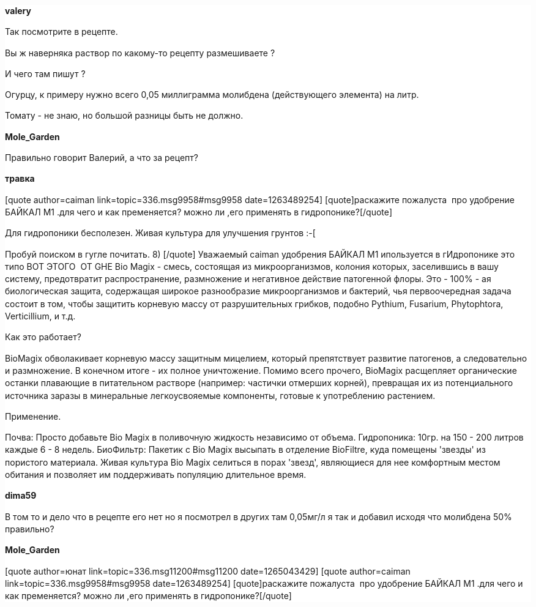 **valery** 

Так посмотрите в рецепте. 

Вы ж наверняка раствор по какому-то рецепту размешиваете ?

И чего там пишут ?

Огурцу, к примеру нужно всего 0,05 миллиграмма молибдена (действующего элемента) на литр.

Томату - не знаю, но большой разницы быть не должно.

**Mole_Garden** 

Правильно говорит Валерий, а что за рецепт? 

**травка** 

[quote author=caiman link=topic=336.msg9958#msg9958 date=1263489254]
[quote]раскажите пожалуста &nbsp;про удобрение БАЙКАЛ М1 .для чего и как пременяется?
можно ли ,его применять в гидропонике?[/quote]


Для гидропоники бесполезен. Живая культура для улучшения грунтов :-[

Пробуй поиском в гугле почитать. 8)
[/quote]
Уважаемый caiman удобрения БАЙКАЛ М1 ипользуется в гИдропонике это типо ВОТ ЭТОГО&nbsp; ОТ GHE
Bio Magix - смесь, состоящая из микроорганизмов, колония которых, заселившись в вашу систему, предотвратит распространение, размножение и негативное действие патогенной флоры. Это - 100% - ая биологическая защита, содержащая широкое разнообразие микроорганизмов и бактерий, чья первоочередная задача состоит в том, чтобы защитить корневую массу от разрушительных грибков, подобно Pythium, Fusarium, Phytophtora, Verticillium, и т.д.

Как это работает? 

BioMagix обволакивает корневую массу защитным мицелием, который препятствует развитие патогенов, а следовательно и размножение. В конечном итоге - их полное уничтожение. Помимо всего прочего, BioMagix расщепляет органические останки плавающие в питательном растворе (например: частички отмерших корней), превращая их из потенциального источника заразы в минеральные легкоусвояемые компоненты, готовые к употреблению растением.

Применение. 

Почва: Просто добавьте Bio Magix в поливочную жидкость независимо от объема. 
Гидропоника: 10гр. на 150 - 200 литров каждые 6 - 8 недель. 
БиоФильтр: Пакетик с Bio Magix высыпать в отделение BioFiltre, куда помещены &#039;звезды&#039; из пористого материала. Живая культура Bio Magix селиться в порах &#039;звезд&#039;, являющиеся для нее комфортным местом обитания и позволяет им поддерживать популяцию длительное время.

**dima59** 

В том то и дело что в рецепте его нет но я посмотрел в других там 0,05мг/л я так и добавил исходя что молибдена 50% правильно?

**Mole_Garden** 

[quote author=юнат link=topic=336.msg11200#msg11200 date=1265043429]
[quote author=caiman link=topic=336.msg9958#msg9958 date=1263489254]
[quote]раскажите пожалуста &nbsp;про удобрение БАЙКАЛ М1 .для чего и как пременяется?
можно ли ,его применять в гидропонике?[/quote]
